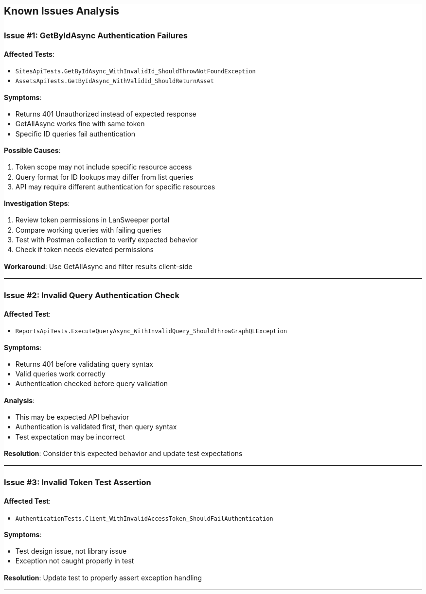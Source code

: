## Known Issues Analysis

### Issue #1: GetByIdAsync Authentication Failures
**Affected Tests**:
- `SitesApiTests.GetByIdAsync_WithInvalidId_ShouldThrowNotFoundException`
- `AssetsApiTests.GetByIdAsync_WithValidId_ShouldReturnAsset`

**Symptoms**:
- Returns 401 Unauthorized instead of expected response
- GetAllAsync works fine with same token
- Specific ID queries fail authentication

**Possible Causes**:
1. Token scope may not include specific resource access
2. Query format for ID lookups may differ from list queries
3. API may require different authentication for specific resources

**Investigation Steps**:
1. Review token permissions in LanSweeper portal
2. Compare working queries with failing queries
3. Test with Postman collection to verify expected behavior
4. Check if token needs elevated permissions

**Workaround**: Use GetAllAsync and filter results client-side

---

### Issue #2: Invalid Query Authentication Check
**Affected Test**:
- `ReportsApiTests.ExecuteQueryAsync_WithInvalidQuery_ShouldThrowGraphQLException`

**Symptoms**:
- Returns 401 before validating query syntax
- Valid queries work correctly
- Authentication checked before query validation

**Analysis**:
- This may be expected API behavior
- Authentication is validated first, then query syntax
- Test expectation may be incorrect

**Resolution**: Consider this expected behavior and update test expectations

---

### Issue #3: Invalid Token Test Assertion
**Affected Test**:
- `AuthenticationTests.Client_WithInvalidAccessToken_ShouldFailAuthentication`

**Symptoms**:
- Test design issue, not library issue
- Exception not caught properly in test

**Resolution**: Update test to properly assert exception handling

---
